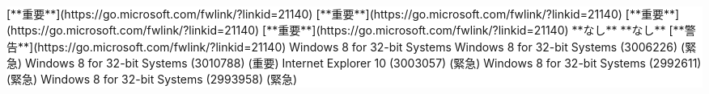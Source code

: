 </td>
<td style="border:1px solid black;">
[**重要**](https://go.microsoft.com/fwlink/?linkid=21140)

</td>
<td style="border:1px solid black;">
[**重要**](https://go.microsoft.com/fwlink/?linkid=21140)

</td>
<td style="border:1px solid black;">
[**重要**](https://go.microsoft.com/fwlink/?linkid=21140)

</td>
<td style="border:1px solid black;">
[**重要**](https://go.microsoft.com/fwlink/?linkid=21140)

</td>
<td style="border:1px solid black;">
**なし**

</td>
<td style="border:1px solid black;">
**なし**

</td>
<td style="border:1px solid black;">
[**警告**](https://go.microsoft.com/fwlink/?linkid=21140)

</td>
</tr>
<tr>
<td style="border:1px solid black;">
Windows 8 for 32-bit Systems

</td>
<td style="border:1px solid black;">
Windows 8 for 32-bit Systems  
(3006226)  
(緊急)  
Windows 8 for 32-bit Systems  
(3010788)  
(重要)

</td>
<td style="border:1px solid black;">
Internet Explorer 10  
(3003057)  
(緊急)

</td>
<td style="border:1px solid black;">
Windows 8 for 32-bit Systems  
(2992611)  
(緊急)

</td>
<td style="border:1px solid black;">
Windows 8 for 32-bit Systems  
(2993958)  
(緊急)
